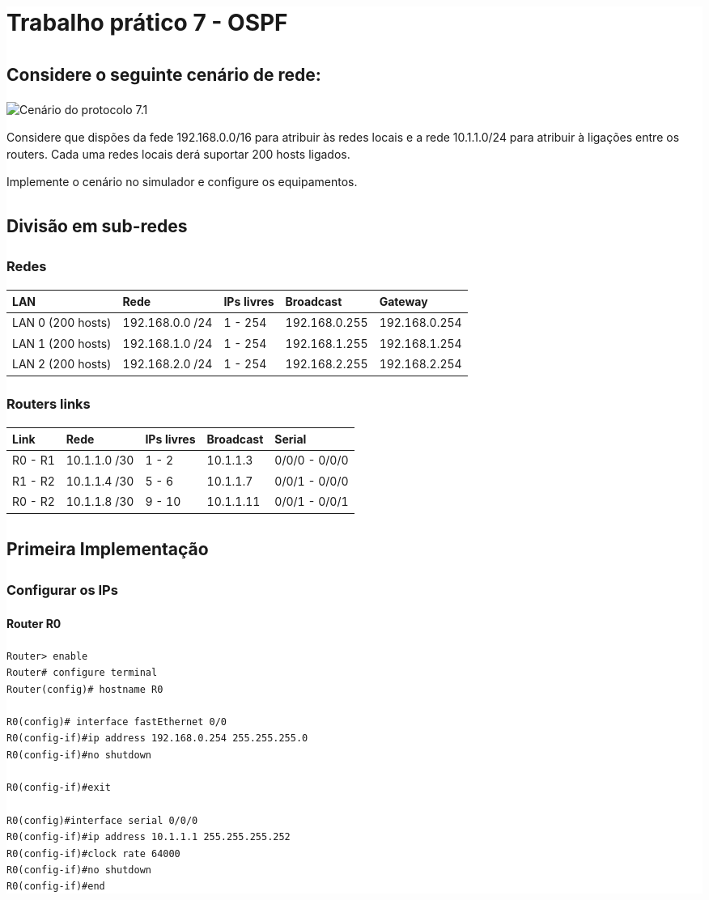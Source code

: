 # Trabalho prático 7 - OSPF

## Considere o seguinte cenário de rede:

<div class="card-dcn">
    <img src="/images/data_communication_and_computer_network/practical/3R2C3L.png" alt="Cenário do protocolo 7.1"/>
</div>

Considere que dispões da fede 192.168.0.0/16 para atribuir às redes locais e a rede 10.1.1.0/24 para atribuir à ligações entre os routers. Cada uma redes locais derá suportar 200 hosts ligados.

Implemente o cenário no simulador e configure os equipamentos.

## Divisão em sub-redes

### Redes
|LAN	            |Rede	            |IPs livres |Broadcast	    |Gateway        |
|   :--	            |   :--	            |   :-- 	|   :--         |   :--         |
|LAN 0 (200 hosts)	|192.168.0.0 /24	|1 - 254	|192.168.0.255	|192.168.0.254  |
|LAN 1 (200 hosts)	|192.168.1.0 /24	|1 - 254	|192.168.1.255	|192.168.1.254  |
|LAN 2 (200 hosts)	|192.168.2.0 /24	|1 - 254	|192.168.2.255	|192.168.2.254  |

### Routers links
|Link	    |Rede	        |IPs livres	    |Broadcast	    |Serial         |
|   :--	    |   :--	        |   :-- 	    |   :--         |   :--         |
|R0 - R1	|10.1.1.0 /30	|1 - 2	        |10.1.1.3	    |0/0/0 - 0/0/0  |
|R1 - R2	|10.1.1.4 /30	|5 - 6	        |10.1.1.7	    |0/0/1 - 0/0/0  |
|R0 - R2	|10.1.1.8 /30	|9 - 10	        |10.1.1.11	    |0/0/1 - 0/0/1  |

## Primeira Implementação
### Configurar os IPs

#### Router R0
```batch
Router> enable
Router# configure terminal
Router(config)# hostname R0

R0(config)# interface fastEthernet 0/0
R0(config-if)#ip address 192.168.0.254 255.255.255.0
R0(config-if)#no shutdown

R0(config-if)#exit

R0(config)#interface serial 0/0/0
R0(config-if)#ip address 10.1.1.1 255.255.255.252
R0(config-if)#clock rate 64000
R0(config-if)#no shutdown
R0(config-if)#end
````
